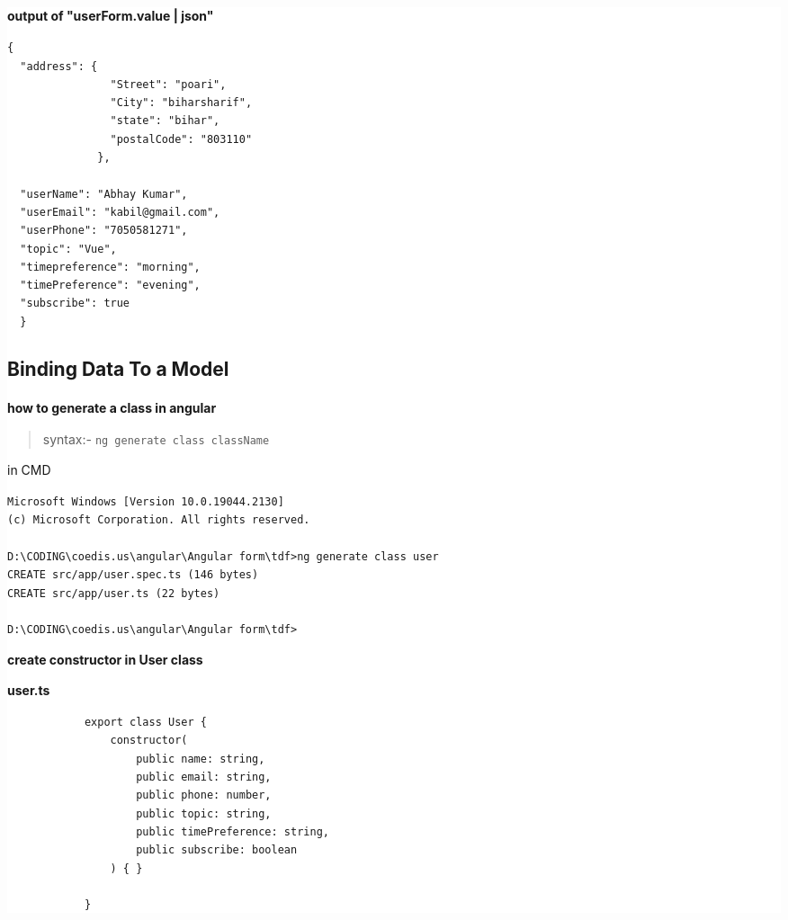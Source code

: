 **output of "userForm.value | json"**

```JS
{ 
  "address": { 
                "Street": "poari", 
                "City": "biharsharif", 
                "state": "bihar", 
                "postalCode": "803110" 
              }, 

  "userName": "Abhay Kumar", 
  "userEmail": "kabil@gmail.com", 
  "userPhone": "7050581271", 
  "topic": "Vue", 
  "timepreference": "morning", 
  "timePreference": "evening", 
  "subscribe": true 
  }
```

## Binding Data To a Model

**how to generate a class in angular**
> syntax:- `ng generate class className`

in CMD

```JS
Microsoft Windows [Version 10.0.19044.2130]
(c) Microsoft Corporation. All rights reserved.

D:\CODING\coedis.us\angular\Angular form\tdf>ng generate class user
CREATE src/app/user.spec.ts (146 bytes)
CREATE src/app/user.ts (22 bytes)

D:\CODING\coedis.us\angular\Angular form\tdf>
```

**create constructor in User class**

**user.ts**

```JS
            export class User {
                constructor(
                    public name: string,
                    public email: string,
                    public phone: number,
                    public topic: string,
                    public timePreference: string,
                    public subscribe: boolean
                ) { }

            }
```
